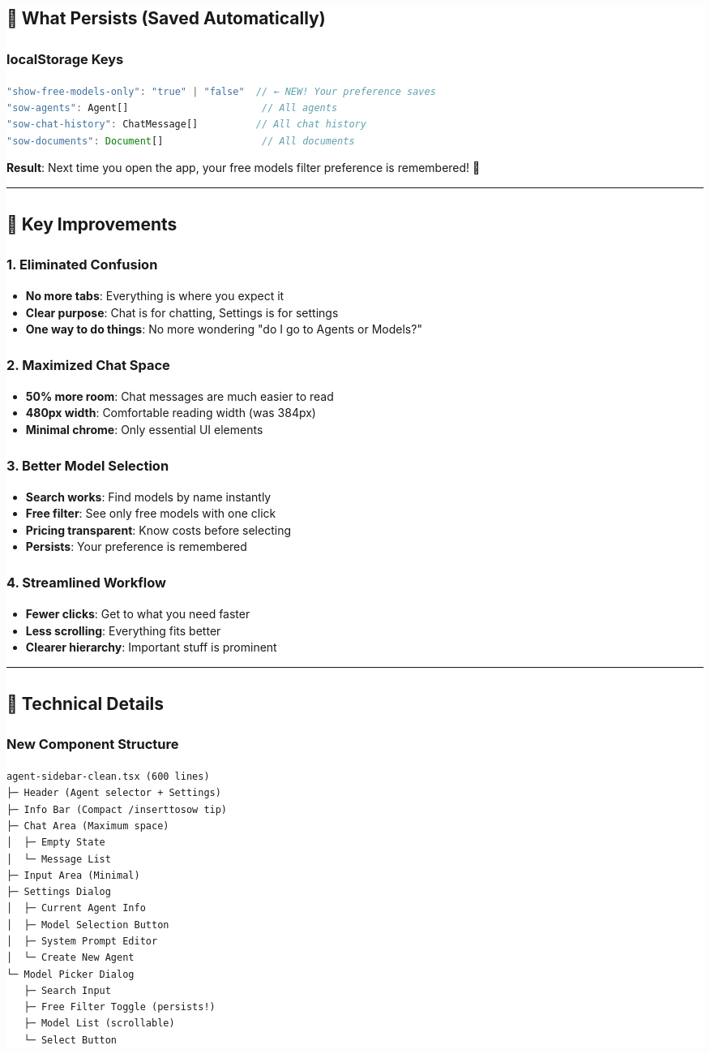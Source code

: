 
## 💾 What Persists (Saved Automatically)

### localStorage Keys
```javascript
"show-free-models-only": "true" | "false"  // ← NEW! Your preference saves
"sow-agents": Agent[]                       // All agents
"sow-chat-history": ChatMessage[]          // All chat history
"sow-documents": Document[]                 // All documents
```

**Result**: Next time you open the app, your free models filter preference is remembered! 🎉

---

## 🎯 Key Improvements

### 1. Eliminated Confusion
- **No more tabs**: Everything is where you expect it
- **Clear purpose**: Chat is for chatting, Settings is for settings
- **One way to do things**: No more wondering "do I go to Agents or Models?"

### 2. Maximized Chat Space
- **50% more room**: Chat messages are much easier to read
- **480px width**: Comfortable reading width (was 384px)
- **Minimal chrome**: Only essential UI elements

### 3. Better Model Selection
- **Search works**: Find models by name instantly
- **Free filter**: See only free models with one click
- **Pricing transparent**: Know costs before selecting
- **Persists**: Your preference is remembered

### 4. Streamlined Workflow
- **Fewer clicks**: Get to what you need faster
- **Less scrolling**: Everything fits better
- **Clearer hierarchy**: Important stuff is prominent

---

## 🔧 Technical Details

### New Component Structure
```
agent-sidebar-clean.tsx (600 lines)
├─ Header (Agent selector + Settings)
├─ Info Bar (Compact /inserttosow tip)
├─ Chat Area (Maximum space)
│  ├─ Empty State
│  └─ Message List
├─ Input Area (Minimal)
├─ Settings Dialog
│  ├─ Current Agent Info
│  ├─ Model Selection Button
│  ├─ System Prompt Editor
│  └─ Create New Agent
└─ Model Picker Dialog
   ├─ Search Input
   ├─ Free Filter Toggle (persists!)
   ├─ Model List (scrollable)
   └─ Select Button
```